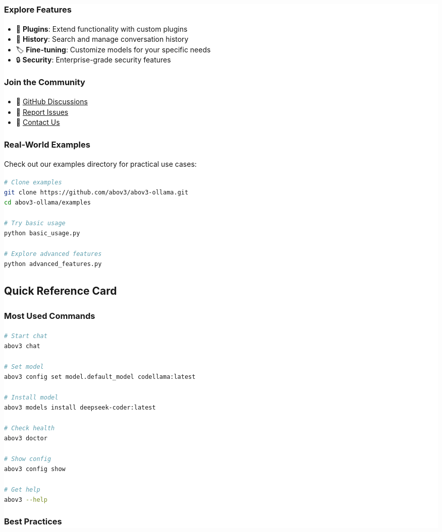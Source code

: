### Explore Features
- 🧩 **Plugins**: Extend functionality with custom plugins
- 🔄 **History**: Search and manage conversation history
- 🏷️ **Fine-tuning**: Customize models for your specific needs
- 🔒 **Security**: Enterprise-grade security features

### Join the Community
- 💬 [GitHub Discussions](https://github.com/abov3/abov3-ollama/discussions)
- 🐛 [Report Issues](https://github.com/abov3/abov3-ollama/issues)
- 📧 [Contact Us](mailto:contact@abov3.dev)

### Real-World Examples

Check out our examples directory for practical use cases:

```bash
# Clone examples
git clone https://github.com/abov3/abov3-ollama.git
cd abov3-ollama/examples

# Try basic usage
python basic_usage.py

# Explore advanced features
python advanced_features.py
```

## Quick Reference Card

### Most Used Commands

```bash
# Start chat
abov3 chat

# Set model
abov3 config set model.default_model codellama:latest

# Install model
abov3 models install deepseek-coder:latest

# Check health
abov3 doctor

# Show config
abov3 config show

# Get help
abov3 --help
```

### Best Practices
